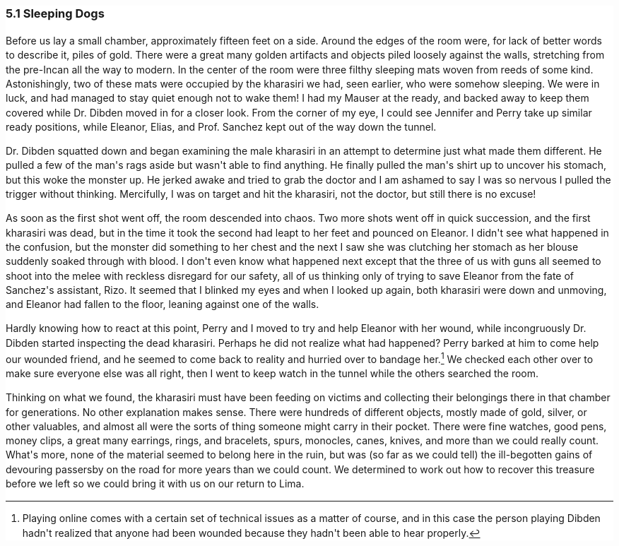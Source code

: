 ### 5.1 Sleeping Dogs

Before us lay a small chamber, approximately fifteen feet on a side. Around the
edges of the room were, for lack of better words to describe it, piles of gold.
There were a great many golden artifacts and objects piled loosely against the
walls, stretching from the pre-Incan all the way to modern. In the
center of the room were three filthy sleeping mats woven from reeds of some
kind. Astonishingly, two of these mats were occupied by the kharasiri we had,
seen earlier, who were somehow sleeping. We were in luck, and had managed to
stay quiet enough not to wake them! I had my Mauser at the ready, and backed
away to keep them covered while Dr. Dibden moved in for a closer look. From the
corner of my eye, I could see Jennifer and Perry take up similar ready
positions, while Eleanor, Elias, and Prof. Sanchez kept out of the way down the
tunnel.

Dr. Dibden squatted down and began examining the male kharasiri in an attempt to
determine just what made them different. He pulled a few of the man's rags
aside but wasn't able to find anything. He finally pulled the man's shirt up
to uncover his stomach, but this woke the monster up. He jerked awake and tried
to grab the doctor and I am ashamed to say I was so nervous I pulled the trigger
without thinking. Mercifully, I was on target and hit the kharasiri, not the
doctor, but still there is no excuse!

As soon as the first shot went off, the room descended into chaos. Two more
shots went off in quick succession, and the first kharasiri was dead, but in the
time it took the second had leapt to her feet and pounced on Eleanor. I didn't
see what happened in the confusion, but the monster did something to her chest
and the next I saw she was clutching her stomach as her blouse suddenly soaked
through with blood. I don't even know what happened next except that the three
of us with guns all seemed to shoot into the melee with reckless disregard for
our safety, all of us thinking only of trying to save Eleanor from the fate of
Sanchez's assistant, Rizo. It seemed that I blinked my eyes and when I looked up
again, both kharasiri were down and unmoving, and Eleanor had fallen to the
floor, leaning against one of the walls.

Hardly knowing how to react at this point, Perry and I moved to try and help
Eleanor with her wound, while incongruously Dr. Dibden started inspecting the
dead kharasiri. Perhaps he did not realize what had happened? Perry barked at
him to come help our wounded friend, and he seemed to come back to reality and
hurried over to bandage her.[^dibden] We checked each other over to make sure everyone
else was all right, then I went to keep watch in the tunnel while the others
searched the room.

[^dibden]: Playing online comes with a certain set of technical issues as a
matter of course, and in this case the person playing Dibden hadn't realized
that anyone had been wounded because they hadn't been able to hear properly.

Thinking on what we found, the kharasiri must have been feeding on victims and
collecting their belongings there in that chamber for generations. No other
explanation makes sense. There were hundreds of different objects, mostly made
of gold, silver, or other valuables, and almost all were the sorts of thing
someone might carry in their pocket. There were fine watches, good pens, money
clips, a great many earrings, rings, and bracelets, spurs, monocles, canes,
knives, and more than we could really count. What's more, none of the material
seemed to belong here in the ruin, but was (so far as we could tell) the
ill-begotten gains of devouring passersby on the road for more years than we
could count. We determined to work out how to recover this treasure before we
left so we could bring it with us on our return to Lima.


[^figueroa]: Gaspar Figueroa, Hernando Ruiz, Diego Garrido, Luis de Mendoza, and
[^uru]: The [Uru](https://en.wikipedia.org/wiki/Uru_people) are a culture
[^scope]: Those of you paying attention may be wondering why he didn't use this
[^somme]: I'm not super familiar with how it works yet, but I was expecting